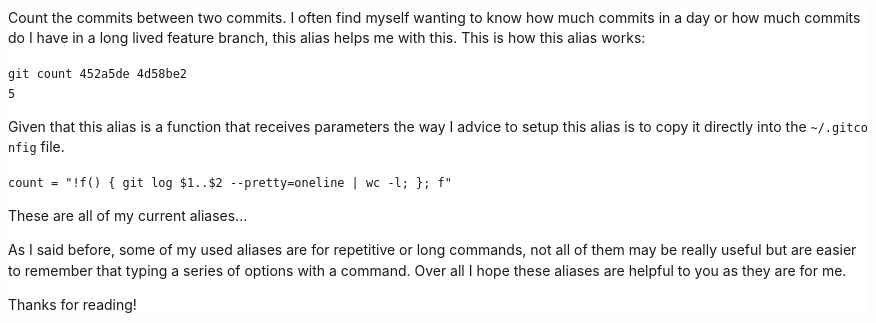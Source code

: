 Count the commits between two commits. I often find myself wanting to know how
much commits in a day or how much commits do I have in a long lived feature
branch, this alias helps me with this. This is how this alias works:

    git count 452a5de 4d58be2
    5

Given that this alias is a function that receives parameters the way I advice to
setup this alias is to copy it directly into the `~/.gitconfig` file.

    count = "!f() { git log $1..$2 --pretty=oneline | wc -l; }; f"

These are all of my current aliases...

As I said before, some of my used aliases are for repetitive or long commands,
not all of them may be really useful but are easier to remember that typing a
series of options with a command. Over all I hope these aliases are helpful to
you as they are for me.

Thanks for reading!

[indirect-tweet]: https://twitter.com/indirect/status/539529691380469760
[stackoverflow]: http://stackoverflow.com/a/17843908
